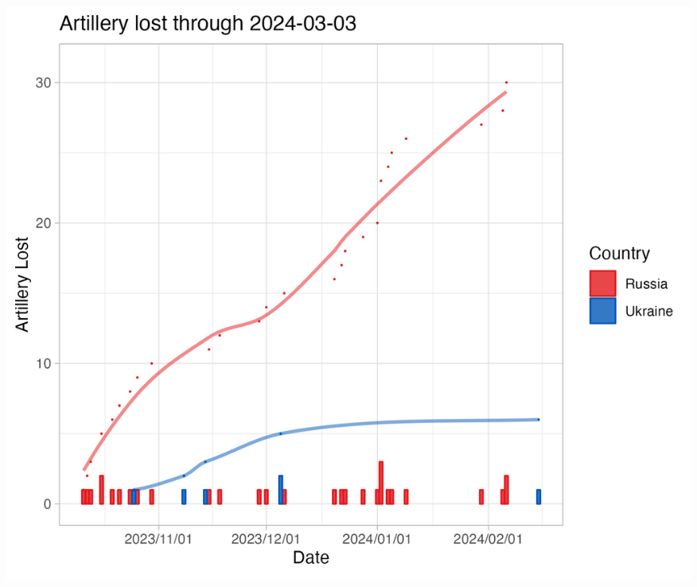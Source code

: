 ![alt text](https://raw.githubusercontent.com/leedrake5/Russia-Ukraine/master/Plots/avdiivka/current_artillery.jpg?)